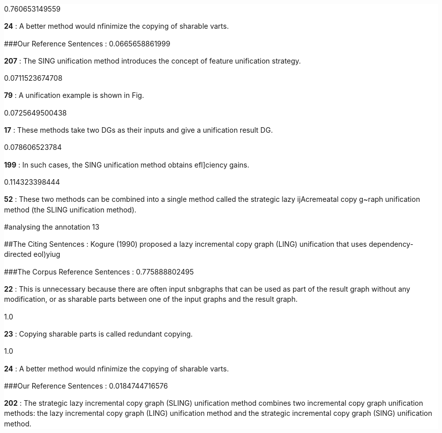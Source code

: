 0.760653149559


**24** : A better method would nfinimize the copying of sharable varts.


###Our Reference Sentences : 
0.0665658861999

**207** : The SING unification method introduces the concept of feature unification strategy.


0.0711523674708

**79** : A unification example is shown in Fig.


0.0725649500438

**17** : These methods take two DGs as their inputs and give a unification result DG.


0.078606523784

**199** : In such cases, the SING unification method obtains efl]ciency gains.


0.114323398444

**52** : These two methods can be combined into a single method called the strategic lazy ijAcremeatal copy g~raph unification method (the SLING unification method).



#analysing the annotation 13

##The Citing Sentences : 
Kogure (1990) proposed a lazy incremental copy graph (LING) unification that uses dependency-directed eol)yiug

###The Corpus Reference Sentences : 
0.775888802495


**22** : This is unnecessary because there are often input snbgraphs that can be used as part of the result graph without any modification, or as sharable parts between one of the input graphs and the result graph.

1.0


**23** : Copying sharable parts is called redundant copying.

1.0


**24** : A better method would nfinimize the copying of sharable varts.


###Our Reference Sentences : 
0.0184744716576

**202** : The strategic lazy incremental copy graph (SLING) unification method combines two incremental copy graph unification methods: the lazy incremental copy graph (LING) unification method and the strategic incremental copy graph (SING) unification method.
